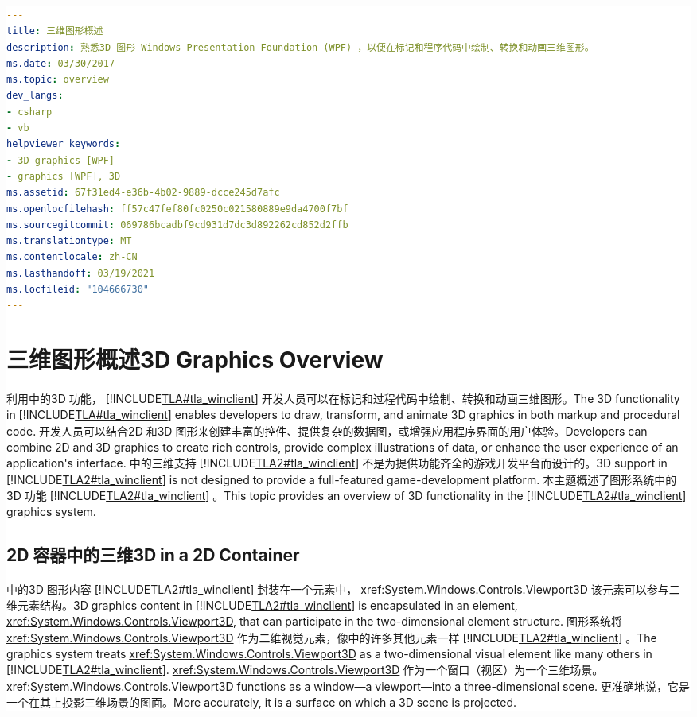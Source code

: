 ```yaml
---
title: 三维图形概述
description: 熟悉3D 图形 Windows Presentation Foundation (WPF) ，以便在标记和程序代码中绘制、转换和动画三维图形。
ms.date: 03/30/2017
ms.topic: overview
dev_langs:
- csharp
- vb
helpviewer_keywords:
- 3D graphics [WPF]
- graphics [WPF], 3D
ms.assetid: 67f31ed4-e36b-4b02-9889-dcce245d7afc
ms.openlocfilehash: ff57c47fef80fc0250c021580889e9da4700f7bf
ms.sourcegitcommit: 069786bcadbf9cd931d7dc3d892262cd852d2ffb
ms.translationtype: MT
ms.contentlocale: zh-CN
ms.lasthandoff: 03/19/2021
ms.locfileid: "104666730"
---
```

# <a name="3d-graphics-overview"></a><span data-ttu-id="fda3d-103">三维图形概述</span><span class="sxs-lookup"><span data-stu-id="fda3d-103">3D Graphics Overview</span></span>
<a name="introduction"></a> <span data-ttu-id="fda3d-104">利用中的3D 功能， [!INCLUDE[TLA#tla_winclient](../../../includes/tlasharptla-winclient-md.md)] 开发人员可以在标记和过程代码中绘制、转换和动画三维图形。</span><span class="sxs-lookup"><span data-stu-id="fda3d-104">The 3D functionality in [!INCLUDE[TLA#tla_winclient](../../../includes/tlasharptla-winclient-md.md)] enables developers to draw, transform, and animate 3D graphics in both markup and procedural code.</span></span> <span data-ttu-id="fda3d-105">开发人员可以结合2D 和3D 图形来创建丰富的控件、提供复杂的数据图，或增强应用程序界面的用户体验。</span><span class="sxs-lookup"><span data-stu-id="fda3d-105">Developers can combine 2D and 3D graphics to create rich controls, provide complex illustrations of data, or enhance the user experience of an application's interface.</span></span> <span data-ttu-id="fda3d-106">中的三维支持 [!INCLUDE[TLA2#tla_winclient](../../../includes/tla2sharptla-winclient-md.md)] 不是为提供功能齐全的游戏开发平台而设计的。</span><span class="sxs-lookup"><span data-stu-id="fda3d-106">3D support in [!INCLUDE[TLA2#tla_winclient](../../../includes/tla2sharptla-winclient-md.md)] is not designed to provide a full-featured game-development platform.</span></span> <span data-ttu-id="fda3d-107">本主题概述了图形系统中的3D 功能 [!INCLUDE[TLA2#tla_winclient](../../../includes/tla2sharptla-winclient-md.md)] 。</span><span class="sxs-lookup"><span data-stu-id="fda3d-107">This topic provides an overview of 3D functionality in the [!INCLUDE[TLA2#tla_winclient](../../../includes/tla2sharptla-winclient-md.md)] graphics system.</span></span>  

<a name="threed_in_2d"></a>
## <a name="3d-in-a-2d-container"></a><span data-ttu-id="fda3d-108">2D 容器中的三维</span><span class="sxs-lookup"><span data-stu-id="fda3d-108">3D in a 2D Container</span></span>  
 <span data-ttu-id="fda3d-109">中的3D 图形内容 [!INCLUDE[TLA2#tla_winclient](../../../includes/tla2sharptla-winclient-md.md)] 封装在一个元素中， <xref:System.Windows.Controls.Viewport3D> 该元素可以参与二维元素结构。</span><span class="sxs-lookup"><span data-stu-id="fda3d-109">3D graphics content in [!INCLUDE[TLA2#tla_winclient](../../../includes/tla2sharptla-winclient-md.md)] is encapsulated in an element, <xref:System.Windows.Controls.Viewport3D>, that can participate in the two-dimensional element structure.</span></span> <span data-ttu-id="fda3d-110">图形系统将 <xref:System.Windows.Controls.Viewport3D> 作为二维视觉元素，像中的许多其他元素一样 [!INCLUDE[TLA2#tla_winclient](../../../includes/tla2sharptla-winclient-md.md)] 。</span><span class="sxs-lookup"><span data-stu-id="fda3d-110">The graphics system treats <xref:System.Windows.Controls.Viewport3D> as a two-dimensional visual element like many others in [!INCLUDE[TLA2#tla_winclient](../../../includes/tla2sharptla-winclient-md.md)].</span></span> <span data-ttu-id="fda3d-111"><xref:System.Windows.Controls.Viewport3D> 作为一个窗口（视区）为一个三维场景。</span><span class="sxs-lookup"><span data-stu-id="fda3d-111"><xref:System.Windows.Controls.Viewport3D> functions as a window—a viewport—into a three-dimensional scene.</span></span> <span data-ttu-id="fda3d-112">更准确地说，它是一个在其上投影三维场景的图面。</span><span class="sxs-lookup"><span data-stu-id="fda3d-112">More accurately, it is a surface on which a 3D scene is projected.</span></span>  
  